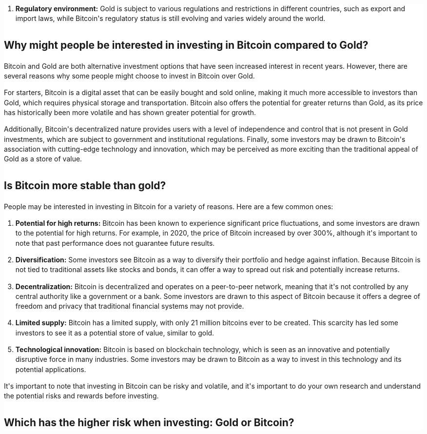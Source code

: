 1. **Regulatory environment:** Gold is subject to various regulations and restrictions in different countries, such as export and import laws, while Bitcoin's regulatory status is still evolving and varies widely around the world.

## Why might people be interested in investing in Bitcoin compared to Gold?

Bitcoin and Gold are both alternative investment options that have seen increased interest in recent years. However, there are several reasons why some people might choose to invest in Bitcoin over Gold. 

For starters, Bitcoin is a digital asset that can be easily bought and sold online, making it much more accessible to investors than Gold, which requires physical storage and transportation. Bitcoin also offers the potential for greater returns than Gold, as its price has historically been more volatile and has shown greater potential for growth. 

Additionally, Bitcoin's decentralized nature provides users with a level of independence and control that is not present in Gold investments, which are subject to government and institutional regulations. Finally, some investors may be drawn to Bitcoin's association with cutting-edge technology and innovation, which may be perceived as more exciting than the traditional appeal of Gold as a store of value.

## Is Bitcoin more stable than gold?

People may be interested in investing in Bitcoin for a variety of reasons. Here are a few common ones:

1. **Potential for high returns:** Bitcoin has been known to experience significant price fluctuations, and some investors are drawn to the potential for high returns. For example, in 2020, the price of Bitcoin increased by over 300%, although it's important to note that past performance does not guarantee future results.

2. **Diversification:** Some investors see Bitcoin as a way to diversify their portfolio and hedge against inflation. Because Bitcoin is not tied to traditional assets like stocks and bonds, it can offer a way to spread out risk and potentially increase returns.

3. **Decentralization:** Bitcoin is decentralized and operates on a peer-to-peer network, meaning that it's not controlled by any central authority like a government or a bank. Some investors are drawn to this aspect of Bitcoin because it offers a degree of freedom and privacy that traditional financial systems may not provide.

4. **Limited supply:** Bitcoin has a limited supply, with only 21 million bitcoins ever to be created. This scarcity has led some investors to see it as a potential store of value, similar to gold.

5. **Technological innovation:** Bitcoin is based on blockchain technology, which is seen as an innovative and potentially disruptive force in many industries. Some investors may be drawn to Bitcoin as a way to invest in this technology and its potential applications.

It's important to note that investing in Bitcoin can be risky and volatile, and it's important to do your own research and understand the potential risks and rewards before investing.

## Which has the higher risk when investing: Gold or Bitcoin?
